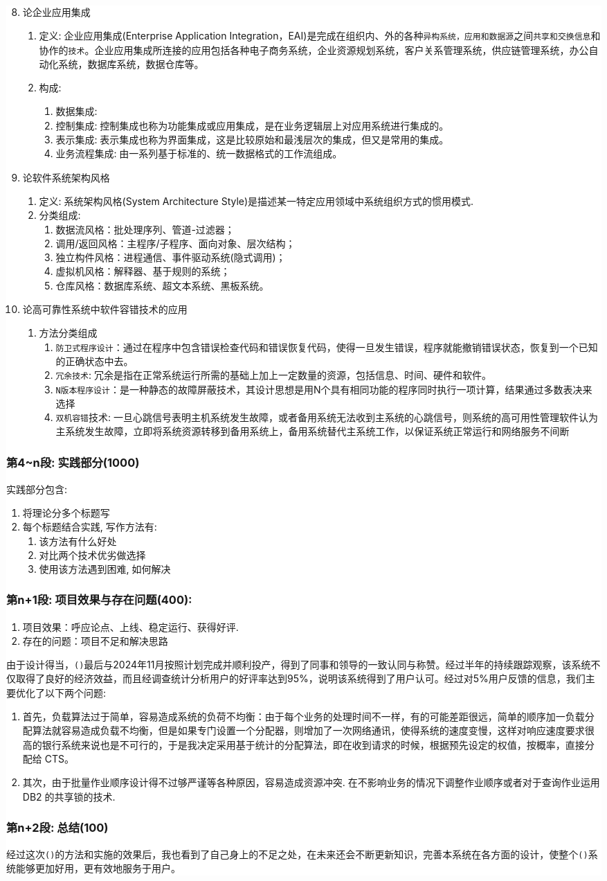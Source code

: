 8.  论企业应用集成

    1. 定义: 企业应用集成(Enterprise Application Integration，EAI)是完成在组织内、外的各种`异构系统，应用和数据源`之间`共享和交换信息`和协作的`技术`。企业应用集成所连接的应用包括各种电子商务系统，企业资源规划系统，客户关系管理系统，供应链管理系统，办公自动化系统，数据库系统，数据仓库等。

    2. 构成:
        1. 数据集成: 
        2. 控制集成: 控制集成也称为功能集成或应用集成，是在业务逻辑层上对应用系统进行集成的。
        3. 表示集成: 表示集成也称为界面集成，这是比较原始和最浅层次的集成，但又是常用的集成。
        4. 业务流程集成: 由一系列基于标准的、统一数据格式的工作流组成。


9. 论软件系统架构风格
    1. 定义: 系统架构风格(System Architecture Style)是描述某一特定应用领域中系统组织方式的惯用模式.
    2. 分类组成:
        1. 数据流风格：批处理序列、管道-过滤器；
        2. 调用/返回风格：主程序/子程序、面向对象、层次结构；
        3. 独立构件风格：进程通信、事件驱动系统(隐式调用)；
        4. 虚拟机风格：解释器、基于规则的系统；
        5. 仓库风格：数据库系统、超文本系统、黑板系统。 

10. 论高可靠性系统中软件容错技术的应用

    1. 方法分类组成
        1. `防卫式程序设计`：通过在程序中包含错误检查代码和错误恢复代码，使得一旦发生错误，程序就能撤销错误状态，恢复到一个已知的正确状态中去。
        2. `冗余技术`: 冗余是指在正常系统运行所需的基础上加上一定数量的资源，包括信息、时间、硬件和软件。
        3. `N版本程序设计`：是一种静态的故障屏蔽技术，其设计思想是用N个具有相同功能的程序同时执行一项计算，结果通过多数表决来选择
        4. `双机容错`技术: 一旦心跳信号表明主机系统发生故障，或者备用系统无法收到主系统的心跳信号，则系统的高可用性管理软件认为主系统发生故障，立即将系统资源转移到备用系统上，备用系统替代主系统工作，以保证系统正常运行和网络服务不间断

### 第4~n段: 实践部分(1000)

实践部分包含:

1. 将理论分多个标题写
2. 每个标题结合实践, 写作方法有:
    1. 该方法有什么好处
    2. 对比两个技术优劣做选择
    3. 使用该方法遇到困难, 如何解决


### 第n+1段: 项目效果与存在问题(400):

1. 项目效果：呼应论点、上线、稳定运行、获得好评.
2. 存在的问题：项目不足和解决思路

由于设计得当，`()`最后与2024年11月按照计划完成并顺利投产，得到了同事和领导的一致认同与称赞。经过半年的持续跟踪观察，该系统不仅取得了良好的经济效益，而且经调查统计分析用户的好评率达到95%，说明该系统得到了用户认可。经过对5%用户反馈的信息，我们主要优化了以下两个问题: 

1. 首先，负载算法过于简单，容易造成系统的负荷不均衡：由于每个业务的处理时间不一样，有的可能差距很远，简单的顺序加一负载分配算法就容易造成负载不均衡，但是如果专门设置一个分配器，则增加了一次网络通讯，使得系统的速度变慢，这样对响应速度要求很高的银行系统来说也是不可行的，于是我决定采用基于统计的分配算法，即在收到请求的时候，根据预先设定的权值，按概率，直接分配给 CTS。

2. 其次，由于批量作业顺序设计得不过够严谨等各种原因，容易造成资源冲突. 在不影响业务的情况下调整作业顺序或者对于查询作业运用 DB2 的共享锁的技术. 


### 第n+2段: 总结(100)

经过这次`()`的方法和实施的效果后，我也看到了自己身上的不足之处，在未来还会不断更新知识，完善本系统在各方面的设计，使整个`()`系统能够更加好用，更有效地服务于用户。





